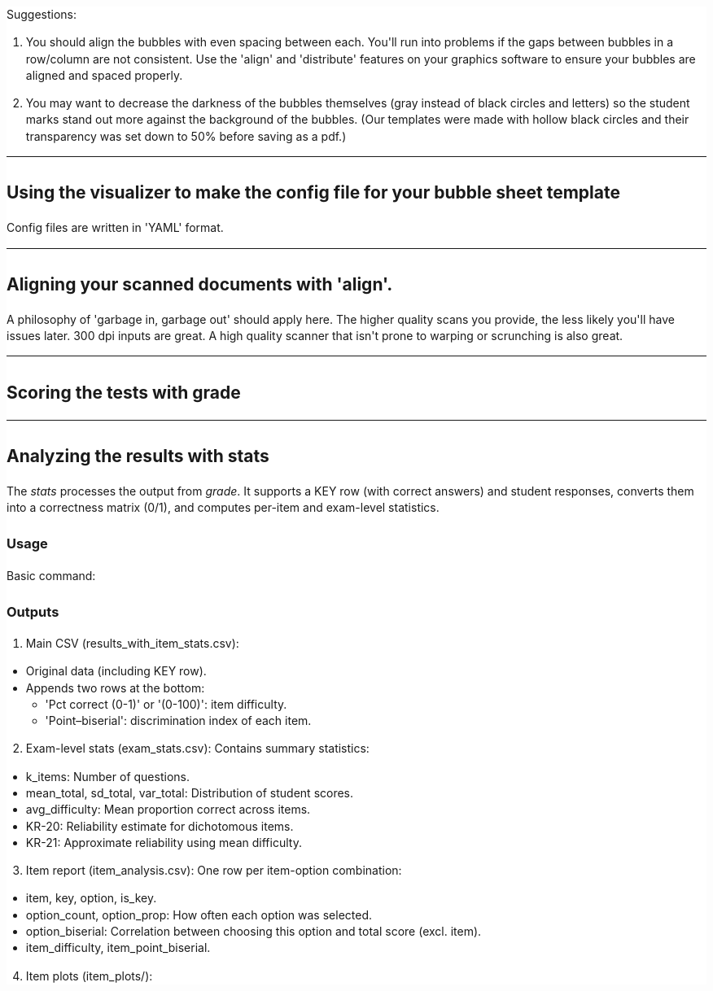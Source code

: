 
Suggestions:
1. You should align the bubbles with even spacing between each.  You'll run into problems if the gaps between bubbles in a row/column are not consistent.   Use the 'align' and 'distribute' features on your graphics software to ensure your bubbles are aligned and spaced properly.

2. You may want to decrease the darkness of the bubbles themselves (gray instead of black circles and letters) so the student marks stand out more against the background of the bubbles. (Our templates were made with hollow black circles and their transparency was set down to 50% before saving as a pdf.)

---
## Using the visualizer to make the config file for your bubble sheet template



Config files are written in 'YAML' format.


---
## Aligning your scanned documents with 'align'.



A philosophy of 'garbage in, garbage out' should apply here.  The higher quality scans you provide, the less likely you'll have issues later.  300 dpi inputs are great.  A high quality scanner that isn't prone to warping or scrunching is also great.


---
## Scoring the tests with grade


---
## Analyzing the results with stats

The *stats* processes the output from *grade*. It supports a KEY row (with correct answers) and student responses, converts them into a correctness matrix (0/1), and computes per-item and exam-level statistics.

### Usage
Basic command:


### Outputs
1. Main CSV (results_with_item_stats.csv):
- Original data (including KEY row).
- Appends two rows at the bottom:
  * 'Pct correct (0-1)' or '(0-100)': item difficulty.
  * 'Point–biserial': discrimination index of each item.
2. Exam-level stats (exam_stats.csv):
Contains summary statistics:
- k_items: Number of questions.
- mean_total, sd_total, var_total: Distribution of student scores.
- avg_difficulty: Mean proportion correct across items.
- KR-20: Reliability estimate for dichotomous items.
- KR-21: Approximate reliability using mean difficulty.
3. Item report (item_analysis.csv):
One row per item-option combination:
- item, key, option, is_key.
- option_count, option_prop: How often each option was selected.
- option_biserial: Correlation between choosing this option and total score (excl. item).
- item_difficulty, item_point_biserial.
4. Item plots (item_plots/):